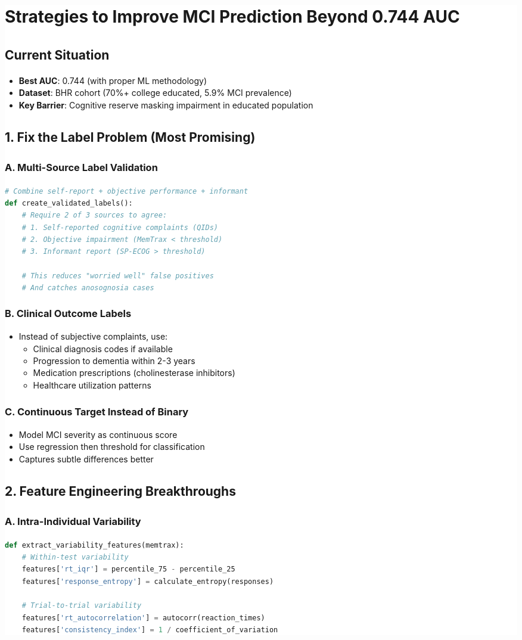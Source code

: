 # Strategies to Improve MCI Prediction Beyond 0.744 AUC

## Current Situation
- **Best AUC**: 0.744 (with proper ML methodology)
- **Dataset**: BHR cohort (70%+ college educated, 5.9% MCI prevalence)
- **Key Barrier**: Cognitive reserve masking impairment in educated population

## 1. Fix the Label Problem (Most Promising)

### A. Multi-Source Label Validation
```python
# Combine self-report + objective performance + informant
def create_validated_labels():
    # Require 2 of 3 sources to agree:
    # 1. Self-reported cognitive complaints (QIDs)
    # 2. Objective impairment (MemTrax < threshold)
    # 3. Informant report (SP-ECOG > threshold)
    
    # This reduces "worried well" false positives
    # And catches anosognosia cases
```

### B. Clinical Outcome Labels
- Instead of subjective complaints, use:
  - Clinical diagnosis codes if available
  - Progression to dementia within 2-3 years
  - Medication prescriptions (cholinesterase inhibitors)
  - Healthcare utilization patterns

### C. Continuous Target Instead of Binary
- Model MCI severity as continuous score
- Use regression then threshold for classification
- Captures subtle differences better

## 2. Feature Engineering Breakthroughs

### A. Intra-Individual Variability
```python
def extract_variability_features(memtrax):
    # Within-test variability
    features['rt_iqr'] = percentile_75 - percentile_25
    features['response_entropy'] = calculate_entropy(responses)
    
    # Trial-to-trial variability
    features['rt_autocorrelation'] = autocorr(reaction_times)
    features['consistency_index'] = 1 / coefficient_of_variation
```
